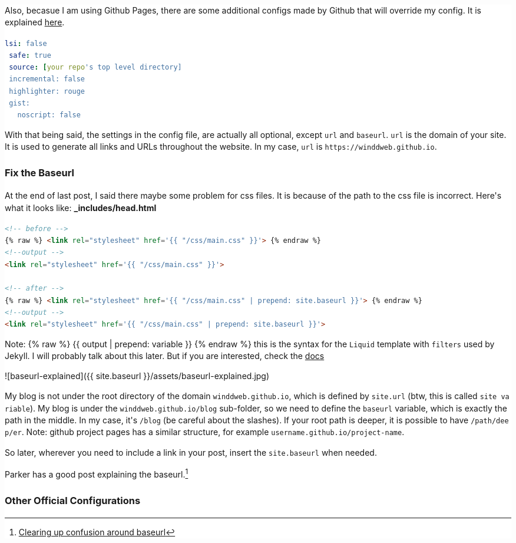 Also, becasue I am using Github Pages, there are some additional configs made by Github that will override my config. It is explained [here][gb-jk-config].

```yml
lsi: false
 safe: true
 source: [your repo's top level directory]
 incremental: false
 highlighter: rouge
 gist:
   noscript: false
```

With that being said, the settings in the config file, are actually all optional, except `url` and `baseurl`. 
`url` is the domain of your site. It is used to generate all links and URLs throughout the website. In my case, `url` is `https://winddweb.github.io`. 

### Fix the Baseurl

At the end of last post, I said there maybe some problem for css files. It is because of the path to the css file is incorrect. 
Here's what it looks like:
**_includes/head.html**

```html
<!-- before -->
{% raw %} <link rel="stylesheet" href='{{ "/css/main.css" }}'> {% endraw %}
<!--output -->
<link rel="stylesheet" href='{{ "/css/main.css" }}'>

<!-- after -->
{% raw %} <link rel="stylesheet" href='{{ "/css/main.css" | prepend: site.baseurl }}'> {% endraw %}
<!--output -->
<link rel="stylesheet" href='{{ "/css/main.css" | prepend: site.baseurl }}'>
```

Note: {% raw %} {{ output | prepend: variable }} {% endraw %} this is the syntax for the `Liquid` template with `filters` used by Jekyll. I will probably talk about this later. But if you are interested, check the [docs][filters]

![baseurl-explained]({{ site.baseurl }}/assets/baseurl-explained.jpg)

My blog is not under the root directory of the domain `winddweb.github.io`, which is defined by `site.url` (btw, this is called `site variable`). My blog is under the `winddweb.github.io/blog` sub-folder, so we need to define the `baseurl` variable, which is exactly the path in the middle. In my case, it's `/blog` (be careful about the slashes). If your root path is deeper, it is possible to have `/path/deep/er`. Note: github project pages has a similar structure, for example `username.github.io/project-name`.

So later, wherever you need to include a link in your post, insert the `site.baseurl` when needed. 

Parker has a good post explaining the baseurl.[^parker]

### Other Official Configurations


[ruby]: https://www.ruby-lang.org/en/documentation/installation/
[jekyll-config]: https://jekyllrb.com/docs/configuration/
[jekyll-folder]: https://jekyllrb.com/docs/structure/
[gb-jk-config]: https://help.github.com/articles/configuring-jekyll/
[filters]: https://jekyllrb.com/docs/templates/#filters
[JEKYLL FOR WEB DESIGNERS]: http://jameswillweb.github.io/jekyll-for-designers/blog/configuration/
[^parker]: [Clearing up confusion around baseurl](https://byparker.com/blog/2014/clearing-up-confusion-around-baseurl/)